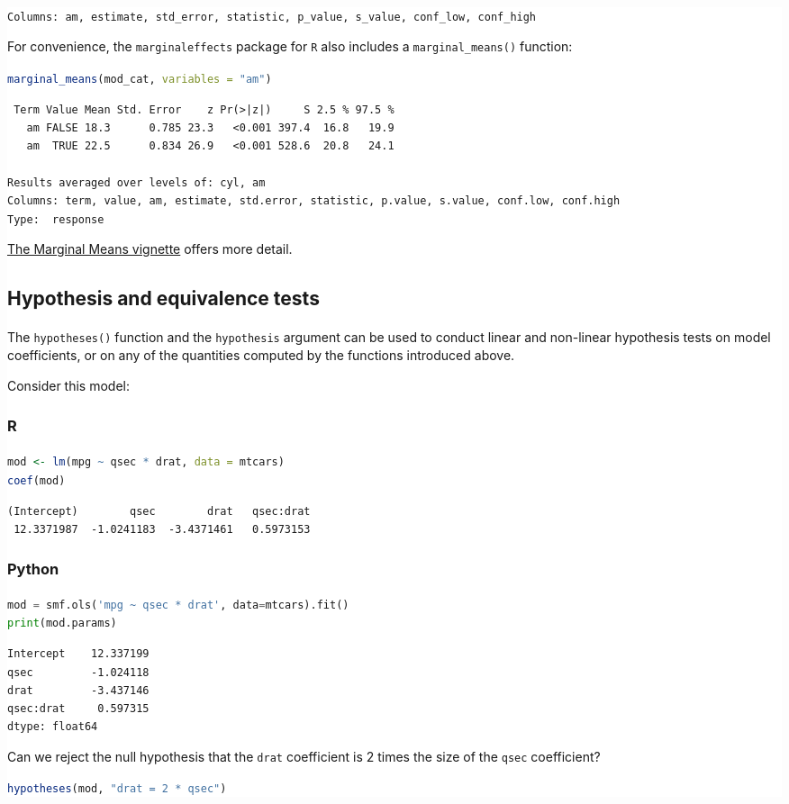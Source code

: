     Columns: am, estimate, std_error, statistic, p_value, s_value, conf_low, conf_high

For convenience, the `marginaleffects` package for `R` also includes a
`marginal_means()` function:

``` r
marginal_means(mod_cat, variables = "am")
```


     Term Value Mean Std. Error    z Pr(>|z|)     S 2.5 % 97.5 %
       am FALSE 18.3      0.785 23.3   <0.001 397.4  16.8   19.9
       am  TRUE 22.5      0.834 26.9   <0.001 528.6  20.8   24.1

    Results averaged over levels of: cyl, am 
    Columns: term, value, am, estimate, std.error, statistic, p.value, s.value, conf.low, conf.high 
    Type:  response 

[The Marginal Means vignette](marginalmeans.html) offers more detail.

## Hypothesis and equivalence tests

The `hypotheses()` function and the `hypothesis` argument can be used to
conduct linear and non-linear hypothesis tests on model coefficients, or
on any of the quantities computed by the functions introduced above.

Consider this model:

### R

``` r
mod <- lm(mpg ~ qsec * drat, data = mtcars)
coef(mod)
```

    (Intercept)        qsec        drat   qsec:drat 
     12.3371987  -1.0241183  -3.4371461   0.5973153 

### Python

``` python
mod = smf.ols('mpg ~ qsec * drat', data=mtcars).fit()
print(mod.params)
```

    Intercept    12.337199
    qsec         -1.024118
    drat         -3.437146
    qsec:drat     0.597315
    dtype: float64

Can we reject the null hypothesis that the `drat` coefficient is 2 times
the size of the `qsec` coefficient?

``` r
hypotheses(mod, "drat = 2 * qsec")
```
